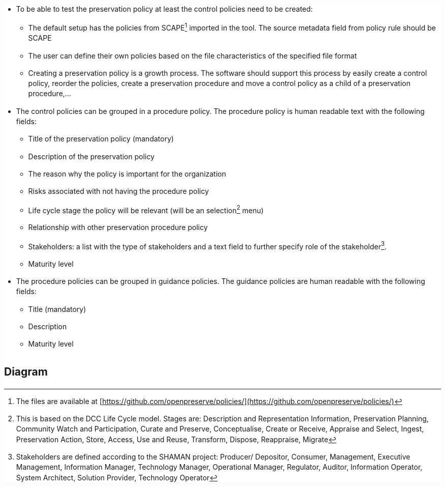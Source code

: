 -   To be able to test the preservation policy at least the control policies
    need to be created:

    -   The default setup has the policies from SCAPE[^8] imported in the tool.
        The source metadata field from policy rule should be SCAPE

        [^8]: The files are available at [https://github.com/openpreserve/policies/](https://github.com/openpreserve/policies/)

    -   The user can define their own policies based on the file characteristics
        of the specified file format

    -   Creating a preservation policy is a growth process. The software should
        support this process by easily create a control policy, reorder the
        policies, create a preservation procedure and move a control policy as a
        child of a preservation procedure,…

-   The control policies can be grouped in a procedure policy. The procedure
    policy is human readable text with the following fields:

    -   Title of the preservation policy (mandatory)

    -   Description of the preservation policy

    -   The reason why the policy is important for the organization

    -   Risks associated with not having the procedure policy

    -   Life cycle stage the policy will be relevant (will be an selection[^9]
        menu)

        [^9]: This is based on the DCC Life Cycle model. Stages are: Description and Representation Information, Preservation Planning, Community Watch and Participation, Curate and Preserve, Conceptualise, Create or Receive,   Appraise and Select, Ingest, Preservation Action, Store, Access, Use and Reuse, Transform, Dispose, Reappraise, Migrate

    -   Relationship with other preservation procedure policy

    -   Stakeholders: a list with the type of stakeholders and a text field to
        further specify role of the stakeholder[^10].

        [^10]: Stakeholders are defined according to the SHAMAN project: Producer/ Depositor, Consumer, Management, Executive Management, Information Manager, Technology Manager, Operational Manager, Regulator, Auditor, Information Operator, System Architect, Solution Provider, Technology Operator

    -   Maturity level

-   The procedure policies can be grouped in guidance policies. The guidance
    policies are human readable with the following fields:

    -   Title (mandatory)

    -   Description

    -   Maturity level

Diagram
-------


[^1]: [Preforma website](http://www.preforma-project.eu/)
[^2]: [SCAPE Policy Elements](http://wiki.opf-labs.org/display/SP/Policy+Elements)
[^3]: [Preforma Challenge Brief](http://www.digitalmeetsculture.net/wp-content/uploads/2014/06/PREFORMA\_Challenge-Brief\_v1.0.pdf)
[^4]: [Preservation-safe TIFF specification](images/specificationTIFF.pdf)
